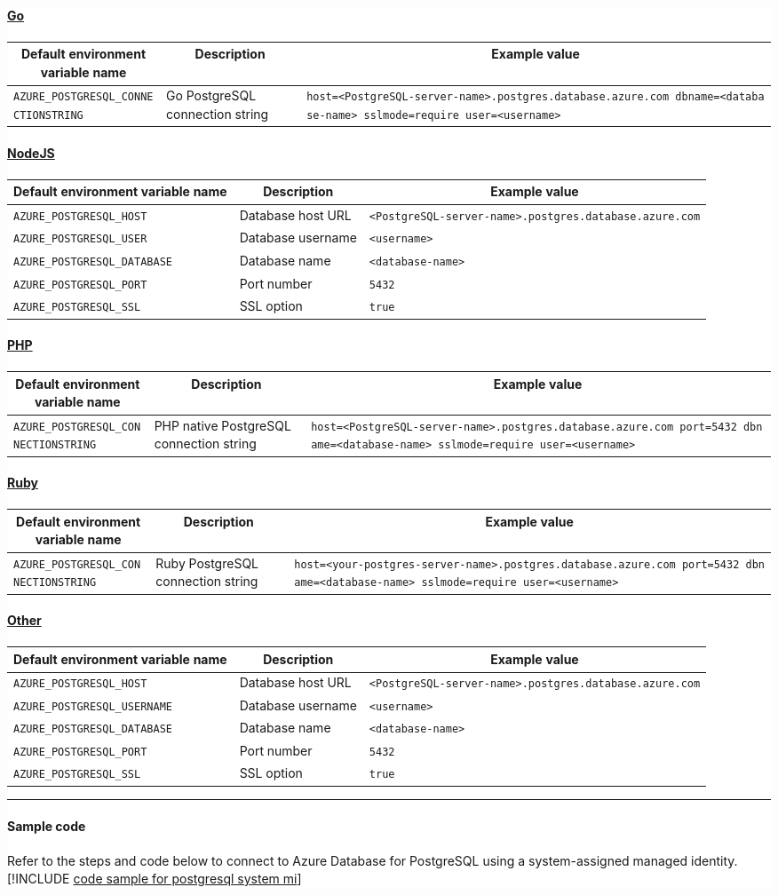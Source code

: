 #### [Go](#tab/go)

| Default environment variable name     | Description                   | Example value                                                                                                        |
| ------------------------------------- | ----------------------------- | -------------------------------------------------------------------------------------------------------------------- |
| `AZURE_POSTGRESQL_CONNECTIONSTRING` | Go PostgreSQL connection string | `host=<PostgreSQL-server-name>.postgres.database.azure.com dbname=<database-name> sslmode=require user=<username>` |

#### [NodeJS](#tab/nodejs)

| Default environment variable name | Description       | Example value                                            |
| --------------------------------- | ----------------- | -------------------------------------------------------- |
| `AZURE_POSTGRESQL_HOST`         | Database host URL | `<PostgreSQL-server-name>.postgres.database.azure.com` |
| `AZURE_POSTGRESQL_USER`         | Database username | `<username>`                                           |
| `AZURE_POSTGRESQL_DATABASE`     | Database name     | `<database-name>`                                      |
| `AZURE_POSTGRESQL_PORT`         | Port number       | `5432`                                                 |
| `AZURE_POSTGRESQL_SSL`          | SSL option        | `true`                                                 |

#### [PHP](#tab/php)

| Default environment variable name     | Description                           | Example value                                                                                                                  |
| ------------------------------------- | ------------------------------------- | ------------------------------------------------------------------------------------------------------------------------------ |
| `AZURE_POSTGRESQL_CONNECTIONSTRING` | PHP native PostgreSQL connection string | `host=<PostgreSQL-server-name>.postgres.database.azure.com port=5432 dbname=<database-name> sslmode=require user=<username>` |

#### [Ruby](#tab/ruby)

| Default environment variable name     | Description                     | Example value                                                                                                                     |
| ------------------------------------- | ------------------------------- | --------------------------------------------------------------------------------------------------------------------------------- |
| `AZURE_POSTGRESQL_CONNECTIONSTRING` | Ruby PostgreSQL connection string | `host=<your-postgres-server-name>.postgres.database.azure.com port=5432 dbname=<database-name> sslmode=require user=<username>` |

#### [Other](#tab/none)

| Default environment variable name | Description       | Example value                                            |
| --------------------------------- | ----------------- | -------------------------------------------------------- |
| `AZURE_POSTGRESQL_HOST`         | Database host URL | `<PostgreSQL-server-name>.postgres.database.azure.com` |
| `AZURE_POSTGRESQL_USERNAME`         | Database username | `<username>`                                           |
| `AZURE_POSTGRESQL_DATABASE`     | Database name     | `<database-name>`                                      |
| `AZURE_POSTGRESQL_PORT`         | Port number       | `5432`                                                 |
| `AZURE_POSTGRESQL_SSL`          | SSL option        | `true`                                                 |


---

#### Sample code

Refer to the steps and code below to connect to Azure Database for PostgreSQL using a system-assigned managed identity.
[!INCLUDE [code sample for postgresql system mi](./includes/code-postgres-me-id.md)]
